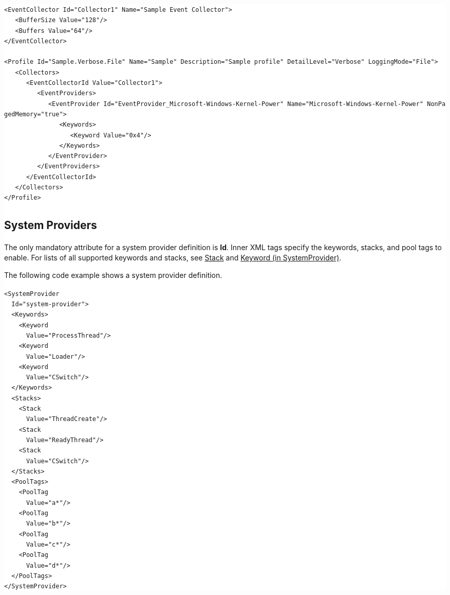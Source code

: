 ``` syntax
<EventCollector Id="Collector1" Name="Sample Event Collector">
   <BufferSize Value="128"/>
   <Buffers Value="64"/>
</EventCollector>

<Profile Id="Sample.Verbose.File" Name="Sample" Description="Sample profile" DetailLevel="Verbose" LoggingMode="File">
   <Collectors>
      <EventCollectorId Value="Collector1">
         <EventProviders>
            <EventProvider Id="EventProvider_Microsoft-Windows-Kernel-Power" Name="Microsoft-Windows-Kernel-Power" NonPagedMemory="true">
               <Keywords>
                  <Keyword Value="0x4"/>
               </Keywords>
            </EventProvider>
         </EventProviders>
      </EventCollectorId>
   </Collectors>
</Profile>
```

## <a href="" id="sys"></a>System Providers


The only mandatory attribute for a system provider definition is **Id**. Inner XML tags specify the keywords, stacks, and pool tags to enable. For lists of all supported keywords and stacks, see [Stack](stack-wpa.md) and [Keyword (in SystemProvider)](keyword--in-systemprovider-.md).

The following code example shows a system provider definition.

``` syntax
<SystemProvider
  Id="system-provider">
  <Keywords>
    <Keyword
      Value="ProcessThread"/>
    <Keyword
      Value="Loader"/>
    <Keyword
      Value="CSwitch"/>
  </Keywords>
  <Stacks>
    <Stack
      Value="ThreadCreate"/>
    <Stack
      Value="ReadyThread"/>
    <Stack
      Value="CSwitch"/>
  </Stacks>
  <PoolTags>
    <PoolTag
      Value="a*"/>
    <PoolTag
      Value="b*"/>
    <PoolTag
      Value="c*"/>
    <PoolTag
      Value="d*"/>
  </PoolTags>
</SystemProvider>
```
